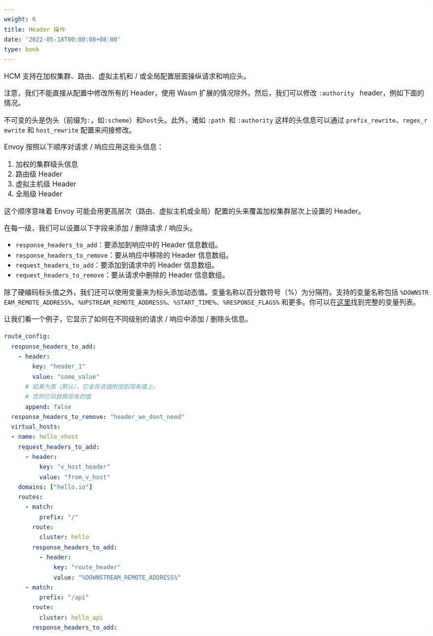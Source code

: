 ```yaml
---
weight: 6
title: Header 操作
date: '2022-05-18T00:00:00+08:00'
type: book
---
```


HCM 支持在加权集群、路由、虚拟主机和 / 或全局配置层面操纵请求和响应头。

注意，我们不能直接从配置中修改所有的 Header，使用 Wasm 扩展的情况除外。然后，我们可以修改 `:authority ` header，例如下面的情况。

不可变的头是伪头（前缀为`:`，如`:scheme`）和`host`头。此外，诸如 `:path `和 `:authority` 这样的头信息可以通过 `prefix_rewrite`、`regex_rewrite` 和  `host_rewrite` 配置来间接修改。

Envoy 按照以下顺序对请求 / 响应应用这些头信息：

1. 加权的集群级头信息
1. 路由级 Header
1. 虚拟主机级 Header
1. 全局级 Header

这个顺序意味着 Envoy 可能会用更高层次（路由、虚拟主机或全局）配置的头来覆盖加权集群层次上设置的 Header。

在每一级，我们可以设置以下字段来添加 / 删除请求 / 响应头。

- `response_headers_to_add`：要添加到响应中的 Header 信息数组。
- `response_headers_to_remove`：要从响应中移除的 Header 信息数组。
- `request_headers_to_add`：要添加到请求中的 Header 信息数组。
- `request_headers_to_remove`：要从请求中删除的 Header 信息数组。

除了硬编码标头值之外，我们还可以使用变量来为标头添加动态值。变量名称以百分数符号（%）为分隔符。支持的变量名称包括 `%DOWNSTREAM_REMOTE_ADDRESS%`、`%UPSTREAM_REMOTE_ADDRESS%`、`%START_TIME%`、`%RESPONSE_FLAGS%` 和更多。你可以在[这里](https://www.envoyproxy.io/docs/envoy/latest/configuration/http/http_conn_man/headers#custom-request-response-headers)找到完整的变量列表。

让我们看一个例子，它显示了如何在不同级别的请求 / 响应中添加 / 删除头信息。

```yaml
route_config:
  response_headers_to_add:
    - header: 
        key: "header_1"
        value: "some_value"
      # 如果为真（默认），它会将该值附加到现有值上。
      # 否则它将替换现有的值
      append: false
  response_headers_to_remove: "header_we_dont_need"
  virtual_hosts:
  - name: hello_vhost
    request_headers_to_add:
      - header: 
          key: "v_host_header"
          value: "from_v_host"
    domains: ["hello.io"]
    routes:
      - match:
          prefix: "/"
        route:
          cluster: hello
        response_headers_to_add:
          - header: 
              key: "route_header"
              value: "%DOWNSTREAM_REMOTE_ADDRESS%"
      - match:
          prefix: "/api"
        route:
          cluster: hello_api
        response_headers_to_add:
```